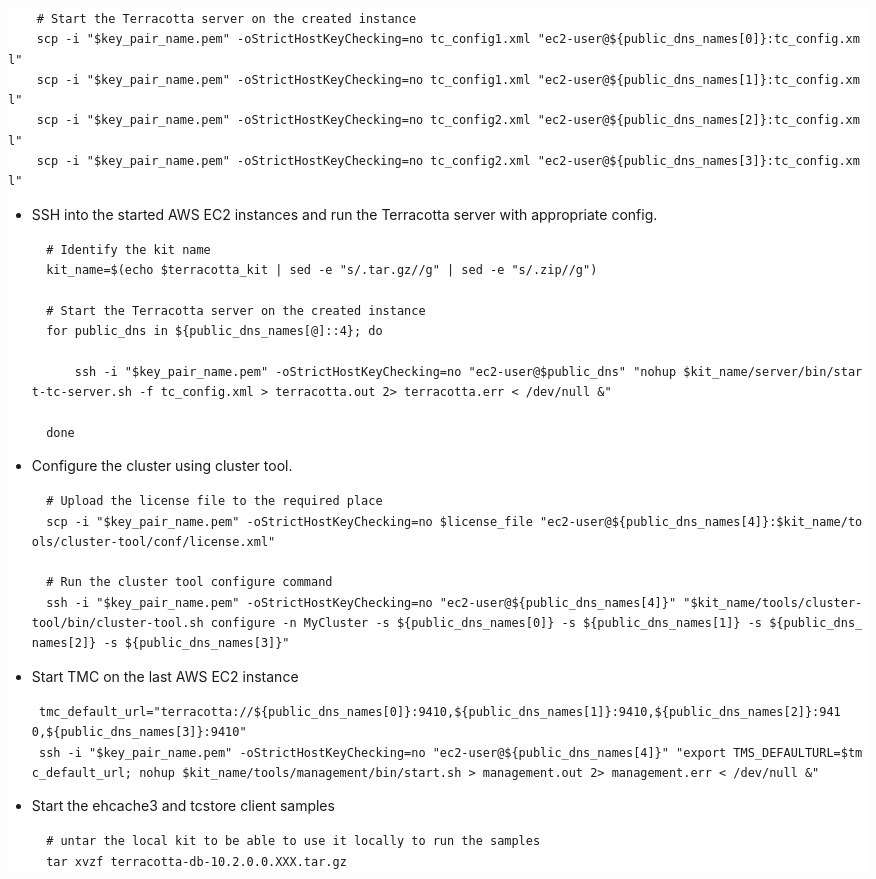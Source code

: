         # Start the Terracotta server on the created instance
        scp -i "$key_pair_name.pem" -oStrictHostKeyChecking=no tc_config1.xml "ec2-user@${public_dns_names[0]}:tc_config.xml"
        scp -i "$key_pair_name.pem" -oStrictHostKeyChecking=no tc_config1.xml "ec2-user@${public_dns_names[1]}:tc_config.xml"
        scp -i "$key_pair_name.pem" -oStrictHostKeyChecking=no tc_config2.xml "ec2-user@${public_dns_names[2]}:tc_config.xml"
        scp -i "$key_pair_name.pem" -oStrictHostKeyChecking=no tc_config2.xml "ec2-user@${public_dns_names[3]}:tc_config.xml"


- SSH into the started AWS EC2 instances and run the Terracotta server with appropriate config.
        
        # Identify the kit name
        kit_name=$(echo $terracotta_kit | sed -e "s/.tar.gz//g" | sed -e "s/.zip//g")

        # Start the Terracotta server on the created instance
        for public_dns in ${public_dns_names[@]::4}; do
            
            ssh -i "$key_pair_name.pem" -oStrictHostKeyChecking=no "ec2-user@$public_dns" "nohup $kit_name/server/bin/start-tc-server.sh -f tc_config.xml > terracotta.out 2> terracotta.err < /dev/null &"
            
        done
        

- Configure the cluster using cluster tool.
        
        # Upload the license file to the required place
        scp -i "$key_pair_name.pem" -oStrictHostKeyChecking=no $license_file "ec2-user@${public_dns_names[4]}:$kit_name/tools/cluster-tool/conf/license.xml"
        
        # Run the cluster tool configure command
        ssh -i "$key_pair_name.pem" -oStrictHostKeyChecking=no "ec2-user@${public_dns_names[4]}" "$kit_name/tools/cluster-tool/bin/cluster-tool.sh configure -n MyCluster -s ${public_dns_names[0]} -s ${public_dns_names[1]} -s ${public_dns_names[2]} -s ${public_dns_names[3]}"
        
        
- Start TMC on the last AWS EC2 instance

       tmc_default_url="terracotta://${public_dns_names[0]}:9410,${public_dns_names[1]}:9410,${public_dns_names[2]}:9410,${public_dns_names[3]}:9410"
       ssh -i "$key_pair_name.pem" -oStrictHostKeyChecking=no "ec2-user@${public_dns_names[4]}" "export TMS_DEFAULTURL=$tmc_default_url; nohup $kit_name/tools/management/bin/start.sh > management.out 2> management.err < /dev/null &"
               

- Start the ehcache3 and tcstore client samples

        # untar the local kit to be able to use it locally to run the samples
        tar xvzf terracotta-db-10.2.0.0.XXX.tar.gz

